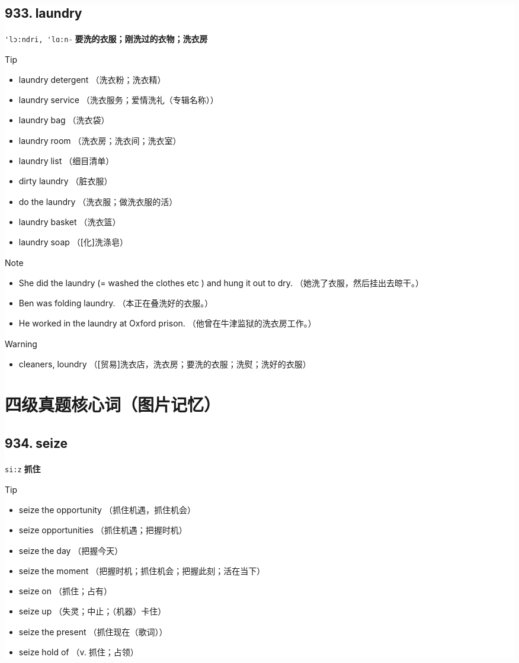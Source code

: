 ## 933. laundry

`'lɔ:ndri, 'lɑ:n-`  **要洗的衣服；刚洗过的衣物；洗衣房**

> [!TIP]
>
> - laundry detergent （洗衣粉；洗衣精）
>
> - laundry service （洗衣服务；爱情洗礼（专辑名称））
>
> - laundry bag （洗衣袋）
>
> - laundry room （洗衣房；洗衣间；洗衣室）
>
> - laundry list （细目清单）
>
> - dirty laundry （脏衣服）
>
> - do the laundry （洗衣服；做洗衣服的活）
>
> - laundry basket （洗衣篮）
>
> - laundry soap （[化]洗涤皂）
>

> [!NOTE]
>
> - She did the laundry (= washed the clothes etc ) and hung it out to dry. （她洗了衣服，然后挂出去晾干。）
>
> - Ben was folding laundry. （本正在叠洗好的衣服。）
>
> - He worked in the laundry at Oxford prison. （他曾在牛津监狱的洗衣房工作。）
>

> [!WARNING]
>
> - cleaners, loundry （[贸易]洗衣店，洗衣房；要洗的衣服；洗熨；洗好的衣服）
>

# 四级真题核心词（图片记忆）

## 934. seize

`si:z`  **抓住**

> [!TIP]
>
> - seize the opportunity （抓住机遇，抓住机会）
>
> - seize opportunities （抓住机遇；把握时机）
>
> - seize the day （把握今天）
>
> - seize the moment （把握时机；抓住机会；把握此刻；活在当下）
>
> - seize on （抓住；占有）
>
> - seize up （失灵；中止；（机器）卡住）
>
> - seize the present （抓住现在（歌词））
>
> - seize hold of （v. 抓住；占领）
>